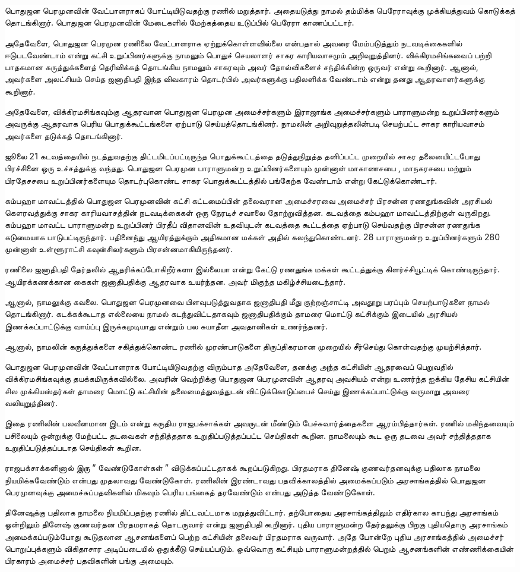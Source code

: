 பொதுஜன பெரமுனவின் வேட்பாளராகப் போட்டியிடுவதற்கு ரணில் மறுத்தார். அதையடுத்து நாமல் தம்மிக்க பெரேராவுக்கு முக்கியத்துவம் கொடுக்கத் தொடங்கினார். பொதுஜன பெரமுனவின் மேடைகளில் மேற்கத்தைய உடுப்பில் பெரேரா காணப்பட்டார்.

அதேவேளை, பொதுஜன பெரமுன ரணிலை வேட்பாளராக ஏற்றுக்கொள்ளவில்லை என்பதால் அவரை மேம்படுத்தும் நடவடிக்கைகளில் ஈடுபடவேண்டாம் என்று கட்சி உறுப்பினர்களுக்கு நாமலும் பொதுச் செயலாளர் சாகர காரியவாசமும் அறிவுறுத்தினர். விக்கிரமசிங்கவைப் பற்றி பாதகமான கருத்துக்களைத் தெரிவிக்கத் தொடங்கிய நாமலும் சாகரவும் அவர் தோல்விகளைச் சந்திக்கின்ற ஒருவர் என்று கூறினார். ஆனால்,   அவர்களை அலட்சியம் செய்த ஜனாதிபதி இந்த விவகாரம் தொடர்பில் அவர்களுக்கு பதிலளிக்க வேண்டாம் என்று தனது ஆதரவாளர்களுக்கு கூறினார்.

அதேவேளை, விக்கிரமசிங்கவும்கு ஆதரவான பொதுஜன பெரமுன அமைச்சர்களும்  இராஜாங்க அமைச்சர்களும் பாராளுமன்ற உறுப்பினர்களும் அவருக்கு ஆதரவாக பெரிய பொதுக்கூட்டங்களை ஏற்பாடு செய்யத்தொடங்கினர். நாமலின் அறிவுறுத்தலின்படி செயற்பட்ட சாகர காரியவாசம் அவர்களை தடுக்கத் தொடங்கினார்.

ஜூலை 21 கடவத்தையில் நடத்துவதற்கு திட்டமிடப்பட்டிருந்த பொதுக்கூட்டத்தை தடுத்துநிறுத்த தனிப்பட்ட முறையில் சாகர தலையைிட்டபோது பிரச்சினை ஒரு உச்சத்துக்கு வந்தது.  பொதுஜன பெரமுன பாராளுமன்ற உறுப்பினர்களையும் முன்னாள் மாகாணசபை , மாநகரசபை மற்றும் பிரதேசசபை உறுப்பினர்களையும  தொடர்புகொண்ட சாகர பொதுக்கூட்டத்தில் பங்கேற்க வேண்டாம் என்று கேட்டுக்கொண்டார்.

கம்பஹா மாவட்டத்தில் பொதுஜன பெரமுனவின் கட்சி கட்டமைப்பின் தலைவரான அமைச்சரவை அமைச்சர் பிரசன்ன ரணதுங்கவின் அரசியல் கௌரவத்துக்கு  சாகர காரியவாசத்தின் நடவடிக்கைகள் ஒரு நேரடிச் சவாலை தோற்றுவித்தன. கடவத்தை கம்பஹா மாவட்டத்திற்குள் வருகிறது. கம்பஹா மாவட்ட பாராளுமன்ற உறுப்பினர் பிரதீப் விதானவின் உதவியுடன் கடவத்தை கூட்டத்தை ஏற்பாடு செய்வதற்கு பிரசன்ன ரணதுங்க கடுமையாக பாடுபட்டிருந்தார். பதினைந்து ஆயிரத்துக்கும் அதிகமான மக்கள் அதில் கலந்துகொண்டனர். 28 பாராளுமன்ற உறுப்பினர்களும்  280  முன்னாள் உள்ளூராட்சி கவுன்சிலர்களும் பிரசன்னமாகியிருந்தனர்.

ரணிலை ஜனாதிபதி தேர்தலில்  ஆதரிக்கப்போகிறீர்களா இல்லையா என்று கேட்டு ரணதுங்க  மக்கள் கூட்டத்துக்கு கிளர்ச்சியூட்டிக் கொண்டிருந்தார். ஆயிரக்கணக்கான கைகள் ஜனாதிபதிக்கு ஆதரவாக உயர்ந்தன. அவர் மிகுந்த மகிழ்ச்சியடைந்தார்.

ஆனால்,  நாமலுக்கு கவலை. பொதுஜன பெரமுனவை பிளவுபடுத்துவதாக ஜனாதிபதி மீது குற்றஞ்சாட்டி அவதூறு பரப்பும் செயற்பாடுகளை நாமல் தொடங்கினார். கடக்கக்கூடாத எல்லையை நாமல் கடந்துவிட்டதாகவும் ஜனாதிபதிக்கும் தாமரை மொட்டு கட்சிக்கும் இடையில் அரசியல் இணக்கப்பாட்டுக்கு வாய்ப்பு இருக்கமுடியாது என்றும் பல சுயாதீன அவதானிகள் உணர்ந்தனர்.

ஆனால்,  நாமலின் கருத்துக்களை சகித்துக்கொண்ட ரணில் முரண்பாடுகளை திருப்திகரமான முறையில் சீர்செய்து கொள்வதற்கு முயற்சித்தார்.

பொதுஜன பெரமுனவின் வேட்பாளராக போட்டியிடுவதற்கு விரும்பாத அதேவேளை, தனக்கு அந்த கட்சியின் ஆதரவைப் பெறுவதில் விக்கிரமசிங்கவுக்கு தயக்கமிருக்கவில்லை. அவரின் வெற்றிக்கு பொதுஜன பெரமுனவின் ஆதரவு அவசியம் என்று உணர்ந்த ஐக்கிய தேசிய கட்சியின் சில முக்கியஸ்தர்கள் தாமரை மொட்டு கட்சியின் தலைமைத்துவத்துடன் விட்டுக்கொடுப்பைச் செய்து இணக்கப்பாட்டுக்கு வருமாறு அவரை வலியுறுத்தினர்.

இதை ரணிலின் பலவீனமான இடம் என்று கருதிய ராஜபக்சாக்கள் அவருடன் மீண்டும் பேச்சுவார்த்தைகளை ஆரம்பித்தார்கள். ரணில் மகிந்தவையும் பசிலையும் ஒன்றுக்கு மேற்பட்ட தடவைகள் சந்தித்ததாக உறுதிப்படுத்தப்பட்ட செய்திகள் கூறின. நாமலையும் கூட ஒரு தடவை அவர் சந்தித்ததாக உறுதிப்படுத்தப்படாத செய்திகள் கூறின.

ராஜபக்சாக்களினால் இரு ” வேண்டுகோள்கள் ”  விடுக்கப்பட்டதாகக் கூறப்படுகிறது.  பிரதமராக தினேஷ் குணவர்தனவுக்கு பதிலாக நாமலை நியமிக்கவேண்டும் என்பது முதலாவது வேண்டுகோள். ரணிலின் இரண்டாவது பதவிக்காலத்தில் அமைக்கப்படும் அரசாங்கத்தில் பொதுஜன பெரமுனவுக்கு அமைச்சுப்பதவிகளில்  மிகவும் பெரிய பங்கைத் தரவேண்டும் என்பது அடுத்த வேண்டுகோள்.

தினேஷுக்கு பதிலாக நாமலை நியமிப்பதற்கு ரணில் திட்டவட்டமாக மறுத்துவிட்டார். தற்போதைய அரசாங்கத்திலும் எதிர்கால  காபந்து அரசாங்கம் ஒன்றிலும்  தினேஷ் குணவர்தன பிரதமராகத் தொடருவார் என்று ஜனாதிபதி கூறினார். புதிய பாராளுமன்ற தேர்தலுக்கு பிறகு புதியதொரு அரசாங்கம் அமைக்கப்படும்போது கூடுதலான ஆசனங்களைப் பெற்ற கட்சியின் தலைவர் பிரதமராக வருவார். அதே போன்றே புதிய அரசாங்கத்தில் அமைச்சர்  பொறுப்புக்களும் விகிதாசார அடிப்படையில் ஒதுக்கீடு செய்யப்படும். ஒவ்வொரு கட்சியும் பாராளுமன்றத்தில் பெறும் ஆசனங்களின் எண்ணிக்கையின் பிரகாரம் அமைச்சர் பதவிகளின் பங்கு அமையும்.
